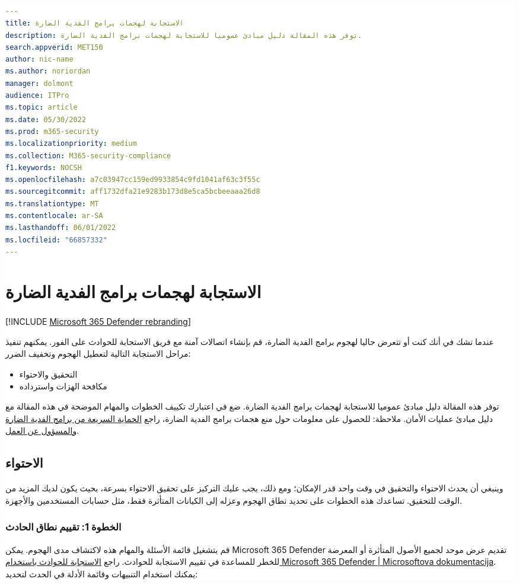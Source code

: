 ```yaml
---
title: الاستجابة لهجمات برامج الفدية الضارة
description: توفر هذه المقالة دليل مبادئ عموميا للاستجابة لهجمات برامج الفدية الضارة.
search.appverid: MET150
author: nic-name
ms.author: noriordan
manager: dolmont
audience: ITPro
ms.topic: article
ms.date: 05/30/2022
ms.prod: m365-security
ms.localizationpriority: medium
ms.collection: M365-security-compliance
f1.keywords: NOCSH
ms.openlocfilehash: a7c03947cc159ed9933854c9fd1041af63c3f55c
ms.sourcegitcommit: aff1732dfa21e9283b173d8e5ca5bcbeeaaa26d8
ms.translationtype: MT
ms.contentlocale: ar-SA
ms.lasthandoff: 06/01/2022
ms.locfileid: "66857332"
---
```

# <a name="responding-to-ransomware-attacks"></a>الاستجابة لهجمات برامج الفدية الضارة

[!INCLUDE [Microsoft 365 Defender rebranding](../includes/microsoft-defender-for-office.md)]

عندما تشك في أنك كنت أو تتعرض حاليا لهجوم برامج الفدية الضارة، قم بإنشاء اتصالات آمنة مع فريق الاستجابة للحوادث على الفور. يمكنهم تنفيذ مراحل الاستجابة التالية لتعطيل الهجوم وتخفيف الضرر:

* التحقيق والاحتواء
* مكافحة الهزات واسترداده

توفر هذه المقالة دليل مبادئ عموميا للاستجابة لهجمات برامج الفدية الضارة. ضع في اعتبارك تكييف الخطوات والمهام الموضحة في هذه المقالة مع دليل مبادئ عمليات الأمان.
ملاحظة: للحصول على معلومات حول منع هجمات برامج الفدية الضارة، راجع [الحماية السريعة من برامج الفدية الضارة والمسؤول عن العمل](/security/compass/protect-against-ransomware).

## <a name="containment"></a>الاحتواء

وينبغي أن يحدث الاحتواء والتحقيق في وقت واحد قدر الإمكان؛ ومع ذلك، يجب عليك التركيز على تحقيق الاحتواء بسرعة، بحيث يكون لديك المزيد من الوقت للتحقيق. تساعدك هذه الخطوات على تحديد نطاق الهجوم وعزله إلى الكيانات المتأثرة فقط، مثل حسابات المستخدمين والأجهزة.

### <a name="step-1-assess-the-scope-of-the-incident"></a>الخطوة 1: تقييم نطاق الحادث

قم بتشغيل قائمة الأسئلة والمهام هذه لاكتشاف مدى الهجوم. يمكن Microsoft 365 Defender تقديم عرض موحد لجميع الأصول المتأثرة أو المعرضة للخطر للمساعدة في تقييم الاستجابة للحوادث. راجع [الاستجابة للحوادث باستخدام Microsoft 365 Defender | Microsoftova dokumentacija](/incidents-overview.md). يمكنك استخدام التنبيهات وقائمة الأدلة في الحدث لتحديد:
